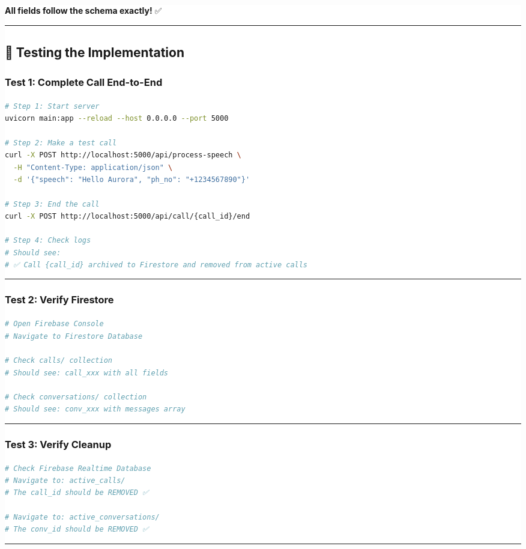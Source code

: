 **All fields follow the schema exactly!** ✅

---

## 🧪 Testing the Implementation

### Test 1: Complete Call End-to-End

```bash
# Step 1: Start server
uvicorn main:app --reload --host 0.0.0.0 --port 5000

# Step 2: Make a test call
curl -X POST http://localhost:5000/api/process-speech \
  -H "Content-Type: application/json" \
  -d '{"speech": "Hello Aurora", "ph_no": "+1234567890"}'

# Step 3: End the call
curl -X POST http://localhost:5000/api/call/{call_id}/end

# Step 4: Check logs
# Should see:
# ✅ Call {call_id} archived to Firestore and removed from active calls
```

---

### Test 2: Verify Firestore

```bash
# Open Firebase Console
# Navigate to Firestore Database

# Check calls/ collection
# Should see: call_xxx with all fields

# Check conversations/ collection
# Should see: conv_xxx with messages array
```

---

### Test 3: Verify Cleanup

```bash
# Check Firebase Realtime Database
# Navigate to: active_calls/
# The call_id should be REMOVED ✅

# Navigate to: active_conversations/
# The conv_id should be REMOVED ✅
```

---